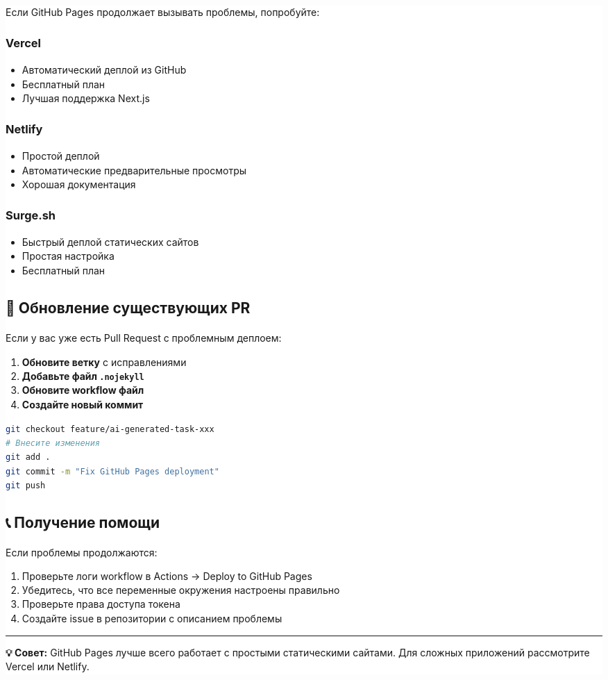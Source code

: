 Если GitHub Pages продолжает вызывать проблемы, попробуйте:

### Vercel

- Автоматический деплой из GitHub
- Бесплатный план
- Лучшая поддержка Next.js

### Netlify

- Простой деплой
- Автоматические предварительные просмотры
- Хорошая документация

### Surge.sh

- Быстрый деплой статических сайтов
- Простая настройка
- Бесплатный план

## 🔄 Обновление существующих PR

Если у вас уже есть Pull Request с проблемным деплоем:

1. **Обновите ветку** с исправлениями
2. **Добавьте файл `.nojekyll`**
3. **Обновите workflow файл**
4. **Создайте новый коммит**

```bash
git checkout feature/ai-generated-task-xxx
# Внесите изменения
git add .
git commit -m "Fix GitHub Pages deployment"
git push
```

## 📞 Получение помощи

Если проблемы продолжаются:

1. Проверьте логи workflow в Actions → Deploy to GitHub Pages
2. Убедитесь, что все переменные окружения настроены правильно
3. Проверьте права доступа токена
4. Создайте issue в репозитории с описанием проблемы

---

**💡 Совет:** GitHub Pages лучше всего работает с простыми статическими сайтами. Для сложных приложений рассмотрите Vercel или Netlify.
